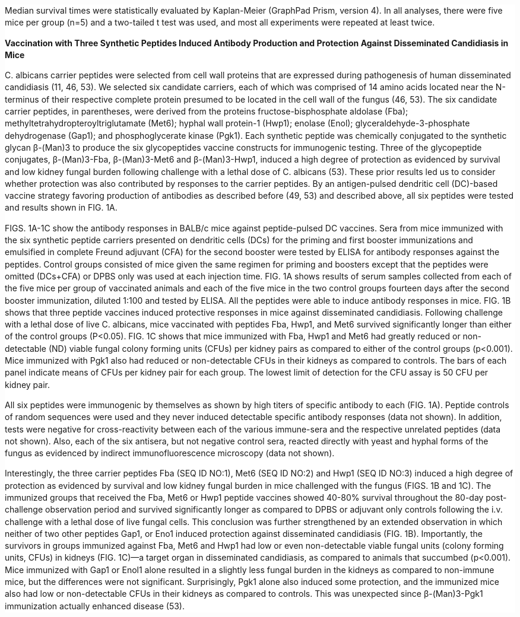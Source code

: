 Median survival times were statistically evaluated by Kaplan-Meier (GraphPad Prism, version 4). In all analyses, there were five mice per group (n=5) and a two-tailed t test was used, and most all experiments were repeated at least twice.

**Vaccination with Three Synthetic Peptides Induced Antibody Production and Protection Against Disseminated Candidiasis in Mice**

C. albicans carrier peptides were selected from cell wall proteins that are expressed during pathogenesis of human disseminated candidiasis (11, 46, 53). We selected six candidate carriers, each of which was comprised of 14 amino acids located near the N-terminus of their respective complete protein presumed to be located in the cell wall of the fungus (46, 53). The six candidate carrier peptides, in parentheses, were derived from the proteins fructose-bisphosphate aldolase (Fba); methyltetrahydropteroyltriglutamate (Met6); hyphal wall protein-1 (Hwp1); enolase (Enol); glyceraldehyde-3-phosphate dehydrogenase (Gap1); and phosphoglycerate kinase (Pgk1). Each synthetic peptide was chemically conjugated to the synthetic glycan β-(Man)3 to produce the six glycopeptides vaccine constructs for immunogenic testing. Three of the glycopeptide conjugates, β-(Man)3-Fba, β-(Man)3-Met6 and β-(Man)3-Hwp1, induced a high degree of protection as evidenced by survival and low kidney fungal burden following challenge with a lethal dose of C. albicans (53). These prior results led us to consider whether protection was also contributed by responses to the carrier peptides. By an antigen-pulsed dendritic cell (DC)-based vaccine strategy favoring production of antibodies as described before (49, 53) and described above, all six peptides were tested and results shown in FIG. 1A.

FIGS. 1A-1C show the antibody responses in BALB/c mice against peptide-pulsed DC vaccines. Sera from mice immunized with the six synthetic peptide carriers presented on dendritic cells (DCs) for the priming and first booster immunizations and emulsified in complete Freund adjuvant (CFA) for the second booster were tested by ELISA for antibody responses against the peptides. Control groups consisted of mice given the same regimen for priming and boosters except that the peptides were omitted (DCs+CFA) or DPBS only was used at each injection time. FIG. 1A shows results of serum samples collected from each of the five mice per group of vaccinated animals and each of the five mice in the two control groups fourteen days after the second booster immunization, diluted 1:100 and tested by ELISA. All the peptides were able to induce antibody responses in mice. FIG. 1B shows that three peptide vaccines induced protective responses in mice against disseminated candidiasis. Following challenge with a lethal dose of live C. albicans, mice vaccinated with peptides Fba, Hwp1, and Met6 survived significantly longer than either of the control groups (P<0.05). FIG. 1C shows that mice immunized with Fba, Hwp1 and Met6 had greatly reduced or non-detectable (ND) viable fungal colony forming units (CFUs) per kidney pairs as compared to either of the control groups (p<0.001). Mice immunized with Pgk1 also had reduced or non-detectable CFUs in their kidneys as compared to controls. The bars of each panel indicate means of CFUs per kidney pair for each group. The lowest limit of detection for the CFU assay is 50 CFU per kidney pair.

All six peptides were immunogenic by themselves as shown by high titers of specific antibody to each (FIG. 1A). Peptide controls of random sequences were used and they never induced detectable specific antibody responses (data not shown). In addition, tests were negative for cross-reactivity between each of the various immune-sera and the respective unrelated peptides (data not shown). Also, each of the six antisera, but not negative control sera, reacted directly with yeast and hyphal forms of the fungus as evidenced by indirect immunofluorescence microscopy (data not shown).

Interestingly, the three carrier peptides Fba (SEQ ID NO:1), Met6 (SEQ ID NO:2) and Hwp1 (SEQ ID NO:3) induced a high degree of protection as evidenced by survival and low kidney fungal burden in mice challenged with the fungus (FIGS. 1B and 1C). The immunized groups that received the Fba, Met6 or Hwp1 peptide vaccines showed 40-80% survival throughout the 80-day post-challenge observation period and survived significantly longer as compared to DPBS or adjuvant only controls following the i.v. challenge with a lethal dose of live fungal cells. This conclusion was further strengthened by an extended observation in which neither of two other peptides Gap1, or Eno1 induced protection against disseminated candidiasis (FIG. 1B). Importantly, the survivors in groups immunized against Fba, Met6 and Hwp1 had low or even non-detectable viable fungal units (colony forming units, CFUs) in kidneys (FIG. 1C)—a target organ in disseminated candidiasis, as compared to animals that succumbed (p<0.001). Mice immunized with Gap1 or Enol1 alone resulted in a slightly less fungal burden in the kidneys as compared to non-immune mice, but the differences were not significant. Surprisingly, Pgk1 alone also induced some protection, and the immunized mice also had low or non-detectable CFUs in their kidneys as compared to controls. This was unexpected since β-(Man)3-Pgk1 immunization actually enhanced disease (53).
